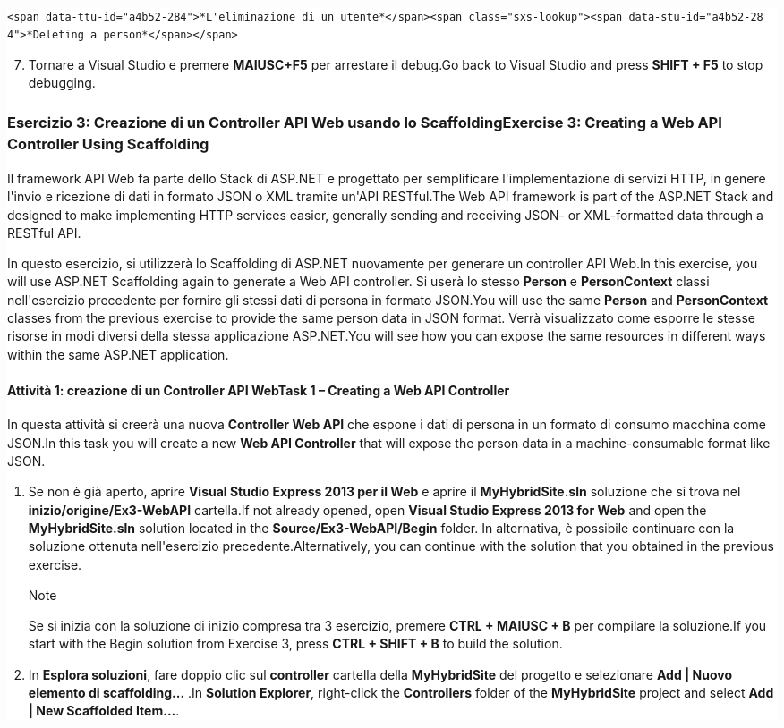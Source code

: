     <span data-ttu-id="a4b52-284">*L'eliminazione di un utente*</span><span class="sxs-lookup"><span data-stu-id="a4b52-284">*Deleting a person*</span></span>
7. <span data-ttu-id="a4b52-285">Tornare a Visual Studio e premere **MAIUSC+F5** per arrestare il debug.</span><span class="sxs-lookup"><span data-stu-id="a4b52-285">Go back to Visual Studio and press **SHIFT + F5** to stop debugging.</span></span>

<a id="Exercise3"></a>
### <a name="exercise-3-creating-a-web-api-controller-using-scaffolding"></a><span data-ttu-id="a4b52-286">Esercizio 3: Creazione di un Controller API Web usando lo Scaffolding</span><span class="sxs-lookup"><span data-stu-id="a4b52-286">Exercise 3: Creating a Web API Controller Using Scaffolding</span></span>

<span data-ttu-id="a4b52-287">Il framework API Web fa parte dello Stack di ASP.NET e progettato per semplificare l'implementazione di servizi HTTP, in genere l'invio e ricezione di dati in formato JSON o XML tramite un'API RESTful.</span><span class="sxs-lookup"><span data-stu-id="a4b52-287">The Web API framework is part of the ASP.NET Stack and designed to make implementing HTTP services easier, generally sending and receiving JSON- or XML-formatted data through a RESTful API.</span></span>

<span data-ttu-id="a4b52-288">In questo esercizio, si utilizzerà lo Scaffolding di ASP.NET nuovamente per generare un controller API Web.</span><span class="sxs-lookup"><span data-stu-id="a4b52-288">In this exercise, you will use ASP.NET Scaffolding again to generate a Web API controller.</span></span> <span data-ttu-id="a4b52-289">Si userà lo stesso **Person** e **PersonContext** classi nell'esercizio precedente per fornire gli stessi dati di persona in formato JSON.</span><span class="sxs-lookup"><span data-stu-id="a4b52-289">You will use the same **Person** and **PersonContext** classes from the previous exercise to provide the same person data in JSON format.</span></span> <span data-ttu-id="a4b52-290">Verrà visualizzato come esporre le stesse risorse in modi diversi della stessa applicazione ASP.NET.</span><span class="sxs-lookup"><span data-stu-id="a4b52-290">You will see how you can expose the same resources in different ways within the same ASP.NET application.</span></span>

<a id="Ex3Task1"></a>
#### <a name="task-1--creating-a-web-api-controller"></a><span data-ttu-id="a4b52-291">Attività 1: creazione di un Controller API Web</span><span class="sxs-lookup"><span data-stu-id="a4b52-291">Task 1 – Creating a Web API Controller</span></span>

<span data-ttu-id="a4b52-292">In questa attività si creerà una nuova **Controller Web API** che espone i dati di persona in un formato di consumo macchina come JSON.</span><span class="sxs-lookup"><span data-stu-id="a4b52-292">In this task you will create a new **Web API Controller** that will expose the person data in a machine-consumable format like JSON.</span></span>

1. <span data-ttu-id="a4b52-293">Se non è già aperto, aprire **Visual Studio Express 2013 per il Web** e aprire il **MyHybridSite.sln** soluzione che si trova nel **inizio/origine/Ex3-WebAPI** cartella.</span><span class="sxs-lookup"><span data-stu-id="a4b52-293">If not already opened, open **Visual Studio Express 2013 for Web** and open the **MyHybridSite.sln** solution located in the **Source/Ex3-WebAPI/Begin** folder.</span></span> <span data-ttu-id="a4b52-294">In alternativa, è possibile continuare con la soluzione ottenuta nell'esercizio precedente.</span><span class="sxs-lookup"><span data-stu-id="a4b52-294">Alternatively, you can continue with the solution that you obtained in the previous exercise.</span></span>

    > [!NOTE]
    > <span data-ttu-id="a4b52-295">Se si inizia con la soluzione di inizio compresa tra 3 esercizio, premere **CTRL + MAIUSC + B** per compilare la soluzione.</span><span class="sxs-lookup"><span data-stu-id="a4b52-295">If you start with the Begin solution from Exercise 3, press **CTRL + SHIFT + B** to build the solution.</span></span>
2. <span data-ttu-id="a4b52-296">In **Esplora soluzioni**, fare doppio clic sul **controller** cartella della **MyHybridSite** del progetto e selezionare **Add | Nuovo elemento di scaffolding...** .</span><span class="sxs-lookup"><span data-stu-id="a4b52-296">In **Solution Explorer**, right-click the **Controllers** folder of the **MyHybridSite** project and select **Add | New Scaffolded Item...**.</span></span>
